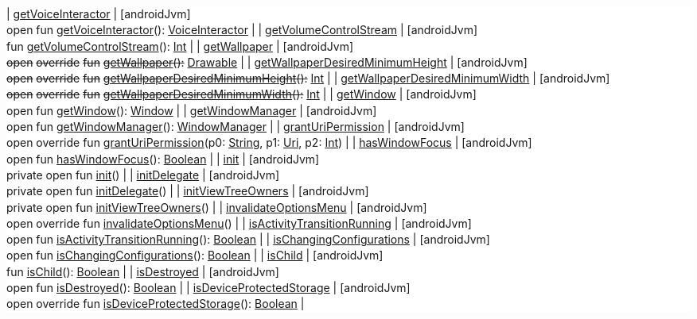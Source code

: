 | [getVoiceInteractor](../-view-user-unregistered-activity/index.md#819156245%2FFunctions%2F-912451524) | [androidJvm]<br>open fun [getVoiceInteractor](../-view-user-unregistered-activity/index.md#819156245%2FFunctions%2F-912451524)(): [VoiceInteractor](https://developer.android.com/reference/kotlin/android/app/VoiceInteractor.html) |
| [getVolumeControlStream](../-view-user-unregistered-activity/index.md#714135997%2FFunctions%2F-912451524) | [androidJvm]<br>fun [getVolumeControlStream](../-view-user-unregistered-activity/index.md#714135997%2FFunctions%2F-912451524)(): [Int](https://kotlinlang.org/api/latest/jvm/stdlib/kotlin/-int/index.html) |
| [getWallpaper](../-view-user-unregistered-activity/index.md#-721579237%2FFunctions%2F-912451524) | [androidJvm]<br>~~open~~ ~~override~~ ~~fun~~ [~~getWallpaper~~](../-view-user-unregistered-activity/index.md#-721579237%2FFunctions%2F-912451524)~~(~~~~)~~~~:~~ [Drawable](https://developer.android.com/reference/kotlin/android/graphics/drawable/Drawable.html) |
| [getWallpaperDesiredMinimumHeight](../-view-user-unregistered-activity/index.md#-662155776%2FFunctions%2F-912451524) | [androidJvm]<br>~~open~~ ~~override~~ ~~fun~~ [~~getWallpaperDesiredMinimumHeight~~](../-view-user-unregistered-activity/index.md#-662155776%2FFunctions%2F-912451524)~~(~~~~)~~~~:~~ [Int](https://kotlinlang.org/api/latest/jvm/stdlib/kotlin/-int/index.html) |
| [getWallpaperDesiredMinimumWidth](../-view-user-unregistered-activity/index.md#295343597%2FFunctions%2F-912451524) | [androidJvm]<br>~~open~~ ~~override~~ ~~fun~~ [~~getWallpaperDesiredMinimumWidth~~](../-view-user-unregistered-activity/index.md#295343597%2FFunctions%2F-912451524)~~(~~~~)~~~~:~~ [Int](https://kotlinlang.org/api/latest/jvm/stdlib/kotlin/-int/index.html) |
| [getWindow](../-view-user-unregistered-activity/index.md#1004659210%2FFunctions%2F-912451524) | [androidJvm]<br>open fun [getWindow](../-view-user-unregistered-activity/index.md#1004659210%2FFunctions%2F-912451524)(): [Window](https://developer.android.com/reference/kotlin/android/view/Window.html) |
| [getWindowManager](../-view-user-unregistered-activity/index.md#-130996765%2FFunctions%2F-912451524) | [androidJvm]<br>open fun [getWindowManager](../-view-user-unregistered-activity/index.md#-130996765%2FFunctions%2F-912451524)(): [WindowManager](https://developer.android.com/reference/kotlin/android/view/WindowManager.html) |
| [grantUriPermission](../-view-user-unregistered-activity/index.md#715282874%2FFunctions%2F-912451524) | [androidJvm]<br>open override fun [grantUriPermission](../-view-user-unregistered-activity/index.md#715282874%2FFunctions%2F-912451524)(p0: [String](https://kotlinlang.org/api/latest/jvm/stdlib/kotlin/-string/index.html), p1: [Uri](https://developer.android.com/reference/kotlin/android/net/Uri.html), p2: [Int](https://kotlinlang.org/api/latest/jvm/stdlib/kotlin/-int/index.html)) |
| [hasWindowFocus](../-view-user-unregistered-activity/index.md#-27928292%2FFunctions%2F-912451524) | [androidJvm]<br>open fun [hasWindowFocus](../-view-user-unregistered-activity/index.md#-27928292%2FFunctions%2F-912451524)(): [Boolean](https://kotlinlang.org/api/latest/jvm/stdlib/kotlin/-boolean/index.html) |
| [init](../-view-user-unregistered-activity/index.md#1602008516%2FFunctions%2F-912451524) | [androidJvm]<br>private open fun [init](../-view-user-unregistered-activity/index.md#1602008516%2FFunctions%2F-912451524)() |
| [initDelegate](../-view-user-unregistered-activity/index.md#2100295853%2FFunctions%2F-912451524) | [androidJvm]<br>private open fun [initDelegate](../-view-user-unregistered-activity/index.md#2100295853%2FFunctions%2F-912451524)() |
| [initViewTreeOwners](../-view-user-unregistered-activity/index.md#-139409841%2FFunctions%2F-912451524) | [androidJvm]<br>private open fun [initViewTreeOwners](../-view-user-unregistered-activity/index.md#-139409841%2FFunctions%2F-912451524)() |
| [invalidateOptionsMenu](../-view-user-unregistered-activity/index.md#1946521782%2FFunctions%2F-912451524) | [androidJvm]<br>open override fun [invalidateOptionsMenu](../-view-user-unregistered-activity/index.md#1946521782%2FFunctions%2F-912451524)() |
| [isActivityTransitionRunning](../-view-user-unregistered-activity/index.md#1073823551%2FFunctions%2F-912451524) | [androidJvm]<br>open fun [isActivityTransitionRunning](../-view-user-unregistered-activity/index.md#1073823551%2FFunctions%2F-912451524)(): [Boolean](https://kotlinlang.org/api/latest/jvm/stdlib/kotlin/-boolean/index.html) |
| [isChangingConfigurations](../-view-user-unregistered-activity/index.md#1931207062%2FFunctions%2F-912451524) | [androidJvm]<br>open fun [isChangingConfigurations](../-view-user-unregistered-activity/index.md#1931207062%2FFunctions%2F-912451524)(): [Boolean](https://kotlinlang.org/api/latest/jvm/stdlib/kotlin/-boolean/index.html) |
| [isChild](../-view-user-unregistered-activity/index.md#1947658526%2FFunctions%2F-912451524) | [androidJvm]<br>fun [isChild](../-view-user-unregistered-activity/index.md#1947658526%2FFunctions%2F-912451524)(): [Boolean](https://kotlinlang.org/api/latest/jvm/stdlib/kotlin/-boolean/index.html) |
| [isDestroyed](../-view-user-unregistered-activity/index.md#-423188415%2FFunctions%2F-912451524) | [androidJvm]<br>open fun [isDestroyed](../-view-user-unregistered-activity/index.md#-423188415%2FFunctions%2F-912451524)(): [Boolean](https://kotlinlang.org/api/latest/jvm/stdlib/kotlin/-boolean/index.html) |
| [isDeviceProtectedStorage](../-view-user-unregistered-activity/index.md#1565618010%2FFunctions%2F-912451524) | [androidJvm]<br>open override fun [isDeviceProtectedStorage](../-view-user-unregistered-activity/index.md#1565618010%2FFunctions%2F-912451524)(): [Boolean](https://kotlinlang.org/api/latest/jvm/stdlib/kotlin/-boolean/index.html) |